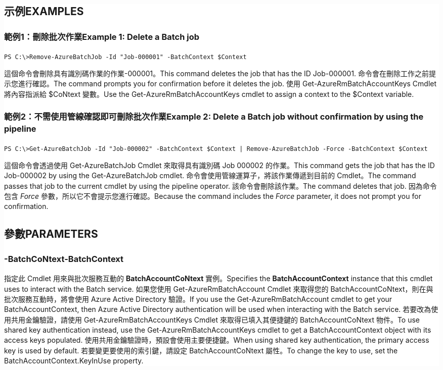 ## <span data-ttu-id="573df-108">示例</span><span class="sxs-lookup"><span data-stu-id="573df-108">EXAMPLES</span></span>

### <span data-ttu-id="573df-109">範例1：刪除批次作業</span><span class="sxs-lookup"><span data-stu-id="573df-109">Example 1: Delete a Batch job</span></span>
```
PS C:\>Remove-AzureBatchJob -Id "Job-000001" -BatchContext $Context
```

<span data-ttu-id="573df-110">這個命令會刪除具有識別碼作業的作業-000001。</span><span class="sxs-lookup"><span data-stu-id="573df-110">This command deletes the job that has the ID Job-000001.</span></span>
<span data-ttu-id="573df-111">命令會在刪除工作之前提示您進行確認。</span><span class="sxs-lookup"><span data-stu-id="573df-111">The command prompts you for confirmation before it deletes the job.</span></span>
<span data-ttu-id="573df-112">使用 Get-AzureRmBatchAccountKeys Cmdlet 將內容指派給 $CoNtext 變數。</span><span class="sxs-lookup"><span data-stu-id="573df-112">Use the Get-AzureRmBatchAccountKeys cmdlet to assign a context to the $Context variable.</span></span>

### <span data-ttu-id="573df-113">範例2：不需使用管線確認即可刪除批次作業</span><span class="sxs-lookup"><span data-stu-id="573df-113">Example 2: Delete a Batch job without confirmation by using the pipeline</span></span>
```
PS C:\>Get-AzureBatchJob -Id "Job-000002" -BatchContext $Context | Remove-AzureBatchJob -Force -BatchContext $Context
```

<span data-ttu-id="573df-114">這個命令會透過使用 Get-AzureBatchJob Cmdlet 來取得具有識別碼 Job 000002 的作業。</span><span class="sxs-lookup"><span data-stu-id="573df-114">This command gets the job that has the ID Job-000002 by using the Get-AzureBatchJob cmdlet.</span></span>
<span data-ttu-id="573df-115">命令會使用管線運算子，將該作業傳遞到目前的 Cmdlet。</span><span class="sxs-lookup"><span data-stu-id="573df-115">The command passes that job to the current cmdlet by using the pipeline operator.</span></span>
<span data-ttu-id="573df-116">該命令會刪除該作業。</span><span class="sxs-lookup"><span data-stu-id="573df-116">The command deletes that job.</span></span>
<span data-ttu-id="573df-117">因為命令包含 *Force* 參數，所以它不會提示您進行確認。</span><span class="sxs-lookup"><span data-stu-id="573df-117">Because the command includes the *Force* parameter, it does not prompt you for confirmation.</span></span>

## <span data-ttu-id="573df-118">參數</span><span class="sxs-lookup"><span data-stu-id="573df-118">PARAMETERS</span></span>

### <span data-ttu-id="573df-119">-BatchCoNtext</span><span class="sxs-lookup"><span data-stu-id="573df-119">-BatchContext</span></span>
<span data-ttu-id="573df-120">指定此 Cmdlet 用來與批次服務互動的 **BatchAccountCoNtext** 實例。</span><span class="sxs-lookup"><span data-stu-id="573df-120">Specifies the **BatchAccountContext** instance that this cmdlet uses to interact with the Batch service.</span></span>
<span data-ttu-id="573df-121">如果您使用 Get-AzureRmBatchAccount Cmdlet 來取得您的 BatchAccountCoNtext，則在與批次服務互動時，將會使用 Azure Active Directory 驗證。</span><span class="sxs-lookup"><span data-stu-id="573df-121">If you use the Get-AzureRmBatchAccount cmdlet to get your BatchAccountContext, then Azure Active Directory authentication will be used when interacting with the Batch service.</span></span> <span data-ttu-id="573df-122">若要改為使用共用金鑰驗證，請使用 Get-AzureRmBatchAccountKeys Cmdlet 來取得已填入其便捷鍵的 BatchAccountCoNtext 物件。</span><span class="sxs-lookup"><span data-stu-id="573df-122">To use shared key authentication instead, use the Get-AzureRmBatchAccountKeys cmdlet to get a BatchAccountContext object with its access keys populated.</span></span> <span data-ttu-id="573df-123">使用共用金鑰驗證時，預設會使用主要便捷鍵。</span><span class="sxs-lookup"><span data-stu-id="573df-123">When using shared key authentication, the primary access key is used by default.</span></span> <span data-ttu-id="573df-124">若要變更要使用的索引鍵，請設定 BatchAccountCoNtext 屬性。</span><span class="sxs-lookup"><span data-stu-id="573df-124">To change the key to use, set the BatchAccountContext.KeyInUse property.</span></span>
